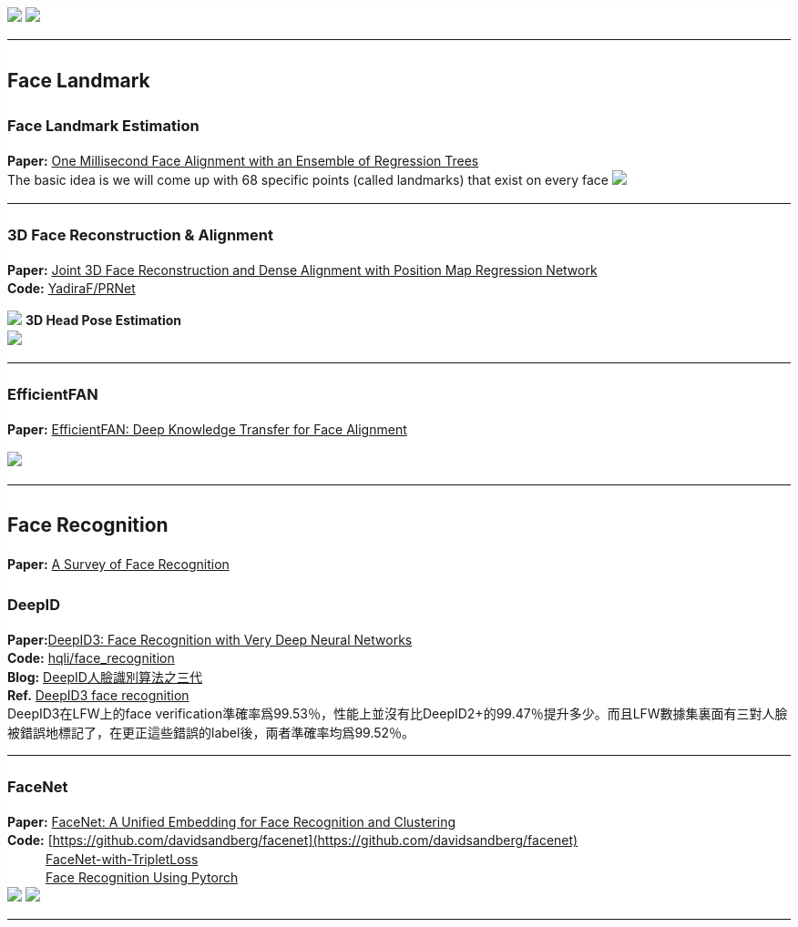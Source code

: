 ![](https://miro.medium.com/max/700/1*6xgev0r-qn4oR88FrW6fiA.png)
![](https://miro.medium.com/max/1400/1*woPojJbd6lT7CFZ9lHRVDw.gif)

---
## Face Landmark

### Face Landmark Estimation
**Paper:** [One Millisecond Face Alignment with an Ensemble of Regression Trees](https://www.csc.kth.se/~vahidk/papers/KazemiCVPR14.pdf)<br>
The basic idea is we will come up with 68 specific points (called landmarks) that exist on every face 
![](https://miro.medium.com/max/414/1*AbEg31EgkbXSQehuNJBlWg.png)

---
### 3D Face Reconstruction & Alignment
**Paper:** [Joint 3D Face Reconstruction and Dense Alignment with Position Map Regression Network](https://arxiv.org/abs/1707.05653)<br>
**Code:** [YadiraF/PRNet](https://github.com/YadiraF/PRNet)<br>

![](https://github.com/YadiraF/PRNet/blob/master/Docs/images/prnet.gif?raw=true)
**3D Head Pose Estimation**<br>
![](https://github.com/YadiraF/PRNet/blob/master/Docs/images/pose.jpg?raw=true)

---
### EfficientFAN
**Paper:** [EfficientFAN: Deep Knowledge Transfer for Face Alignment](https://dl.acm.org/doi/abs/10.1145/3372278.3390692)<br>

![](https://github.com/rkuo2000/AI-course/blob/gh-pages/images/EfficentFAN.png?raw=true)

---
## Face Recognition
**Paper:** [A Survey of Face Recognition](https://arxiv.org/abs/2212.13038)<br>

### DeepID
**Paper:**[DeepID3: Face Recognition with Very Deep Neural Networks](https://arxiv.org/abs/1502.00873)<br>
**Code:** [hqli/face_recognition](https://github.com/hqli/face_recognition)<br>
**Blog:** [DeepID人臉識別算法之三代](https://read01.com/zh-tw/J8BJ8L.html#.YaW0m5FBxH7)<br>
**Ref.** [DeepID3 face recognition](https://www.twblogs.net/a/5b82951f2b717766a1e8f563)<br>
DeepID3在LFW上的face verification準確率爲99.53％，性能上並沒有比DeepID2+的99.47％提升多少。而且LFW數據集裏面有三對人臉被錯誤地標記了，在更正這些錯誤的label後，兩者準確率均爲99.52％。

---
### FaceNet
**Paper:** [FaceNet: A Unified Embedding for Face Recognition and Clustering](https://arxiv.org/abs/1503.03832)<br>
**Code:** [https://github.com/davidsandberg/facenet](https://github.com/davidsandberg/facenet)<br>
&emsp;&emsp;&emsp;[FaceNet-with-TripletLoss](https://github.com/sainimohit23/FaceNet-Real-Time-face-recognition)<br>
&emsp;&emsp;&emsp;[Face Recognition Using Pytorch](https://github.com/timesler/facenet-pytorch)<br>
![](https://makerpro.cc/wp-content/uploads/2018/12/6012_ucz-a_bkxq.jpeg)
![](https://makerpro.cc/wp-content/uploads/2018/12/6012_0kptwoxxog.png)

---